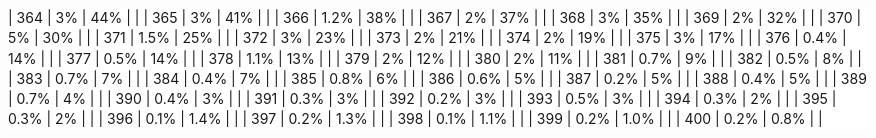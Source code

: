| 364 | 3% | 44% |  |
| 365 | 3% | 41% |  |
| 366 | 1.2% | 38% |  |
| 367 | 2% | 37% |  |
| 368 | 3% | 35% |  |
| 369 | 2% | 32% |  |
| 370 | 5% | 30% |  |
| 371 | 1.5% | 25% |  |
| 372 | 3% | 23% |  |
| 373 | 2% | 21% |  |
| 374 | 2% | 19% |  |
| 375 | 3% | 17% |  |
| 376 | 0.4% | 14% |  |
| 377 | 0.5% | 14% |  |
| 378 | 1.1% | 13% |  |
| 379 | 2% | 12% |  |
| 380 | 2% | 11% |  |
| 381 | 0.7% | 9% |  |
| 382 | 0.5% | 8% |  |
| 383 | 0.7% | 7% |  |
| 384 | 0.4% | 7% |  |
| 385 | 0.8% | 6% |  |
| 386 | 0.6% | 5% |  |
| 387 | 0.2% | 5% |  |
| 388 | 0.4% | 5% |  |
| 389 | 0.7% | 4% |  |
| 390 | 0.4% | 3% |  |
| 391 | 0.3% | 3% |  |
| 392 | 0.2% | 3% |  |
| 393 | 0.5% | 3% |  |
| 394 | 0.3% | 2% |  |
| 395 | 0.3% | 2% |  |
| 396 | 0.1% | 1.4% |  |
| 397 | 0.2% | 1.3% |  |
| 398 | 0.1% | 1.1% |  |
| 399 | 0.2% | 1.0% |  |
| 400 | 0.2% | 0.8% |  |